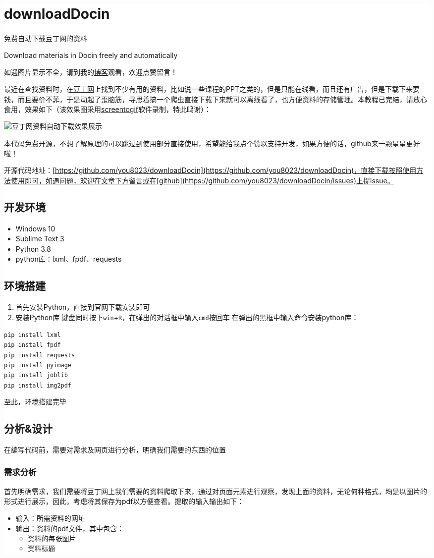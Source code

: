 # downloadDocin

免费自动下载豆丁网的资料

Download materials in Docin freely and automatically

如遇图片显示不全，请到我的[博客](https://www.jianshu.com/p/3817e06d6a92)观看，欢迎点赞留言！

最近在查找资料时，在[豆丁网](https://www.docin.com/)上找到不少有用的资料，比如说一些课程的PPT之类的，但是只能在线看，而且还有广告，但是下载下来要钱，而且要价不菲，于是动起了歪脑筋，寻思着搞一个爬虫直接下载下来就可以离线看了，也方便资料的存储管理。本教程已完结，请放心食用，效果如下（该效果图采用[screentogif](https://www.screentogif.com/)软件录制，特此鸣谢）：

![豆丁网资料自动下载效果展示](https://upload-images.jianshu.io/upload_images/5714082-ebcd2d95e82f1869.gif?imageMogr2/auto-orient/strip)

本代码免费开源，不想了解原理的可以跳过到使用部分直接使用，希望能给我点个赞以支持开发，如果方便的话，github来一颗星星更好啦！

开源代码地址：[https://github.com/you8023/downloadDocin](https://github.com/you8023/downloadDocin)，直接下载按照使用方法使用即可，如遇问题，欢迎在文章下方留言或在[github](https://github.com/you8023/downloadDocin/issues)上提issue。

## 开发环境
* Windows 10
* Sublime Text 3
* Python 3.8
* python库：lxml、fpdf、requests

## 环境搭建
1. 首先安装Python，直接到官网下载安装即可
2. 安装Python库
键盘同时按下`win`+`R`，在弹出的对话框中输入`cmd`按回车
在弹出的黑框中输入命令安装python库：
```
pip install lxml
pip install fpdf
pip install requests
pip install pyimage
pip install joblib
pip install img2pdf
```
至此，环境搭建完毕

## 分析&设计
在编写代码前，需要对需求及网页进行分析，明确我们需要的东西的位置

### 需求分析
首先明确需求，我们需要将豆丁网上我们需要的资料爬取下来，通过对页面元素进行观察，发现上面的资料，无论何种格式，均是以图片的形式进行展示，因此，考虑将其保存为pdf以方便查看。提取的输入输出如下：

* 输入：所需资料的网址
* 输出：资料的pdf文件，其中包含：
  * 资料的每张图片
  * 资料标题
